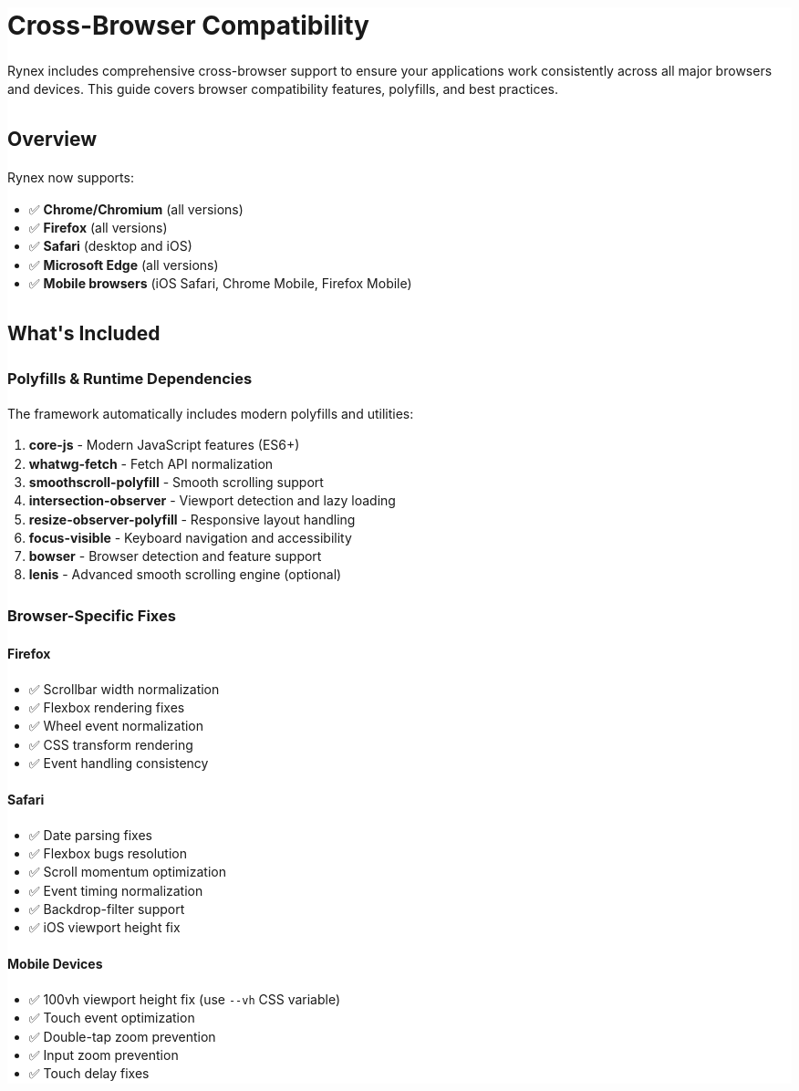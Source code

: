 # Cross-Browser Compatibility

Rynex includes comprehensive cross-browser support to ensure your applications work consistently across all major browsers and devices. This guide covers browser compatibility features, polyfills, and best practices.

## Overview

Rynex now supports:

- ✅ **Chrome/Chromium** (all versions)
- ✅ **Firefox** (all versions)
- ✅ **Safari** (desktop and iOS)
- ✅ **Microsoft Edge** (all versions)
- ✅ **Mobile browsers** (iOS Safari, Chrome Mobile, Firefox Mobile)

## What's Included

### Polyfills & Runtime Dependencies

The framework automatically includes modern polyfills and utilities:

1. **core-js** - Modern JavaScript features (ES6+)
2. **whatwg-fetch** - Fetch API normalization
3. **smoothscroll-polyfill** - Smooth scrolling support
4. **intersection-observer** - Viewport detection and lazy loading
5. **resize-observer-polyfill** - Responsive layout handling
6. **focus-visible** - Keyboard navigation and accessibility
7. **bowser** - Browser detection and feature support
8. **lenis** - Advanced smooth scrolling engine (optional)

### Browser-Specific Fixes

#### Firefox
- ✅ Scrollbar width normalization
- ✅ Flexbox rendering fixes
- ✅ Wheel event normalization
- ✅ CSS transform rendering
- ✅ Event handling consistency

#### Safari
- ✅ Date parsing fixes
- ✅ Flexbox bugs resolution
- ✅ Scroll momentum optimization
- ✅ Event timing normalization
- ✅ Backdrop-filter support
- ✅ iOS viewport height fix

#### Mobile Devices
- ✅ 100vh viewport height fix (use `--vh` CSS variable)
- ✅ Touch event optimization
- ✅ Double-tap zoom prevention
- ✅ Input zoom prevention
- ✅ Touch delay fixes
